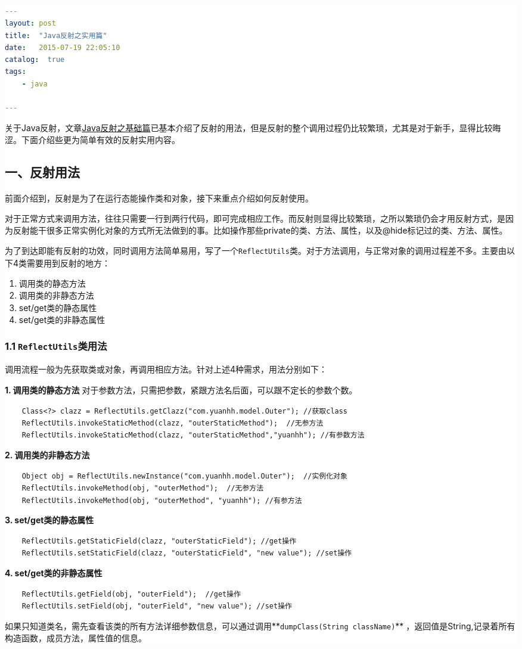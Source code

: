 ```yaml
---
layout: post
title:  "Java反射之实用篇"
date:   2015-07-19 22:05:10
catalog:  true
tags:
    - java

---
```

关于Java反射，文章[Java反射之基础篇](http://gityuan.com/2015/10/30/java-reflection/)已基本介绍了反射的用法，但是反射的整个调用过程仍比较繁琐，尤其是对于新手，显得比较晦涩。下面介绍些更为简单有效的反射实用内容。


## 一、反射用法
前面介绍到，反射是为了在运行态能操作类和对象，接下来重点介绍如何反射使用。

对于正常方式来调用方法，往往只需要一行到两行代码，即可完成相应工作。而反射则显得比较繁琐，之所以繁琐仍会才用反射方式，是因为反射能干很多正常实例化对象的方式所无法做到的事。比如操作那些private的类、方法、属性，以及@hide标记过的类、方法、属性。

为了到达即能有反射的功效，同时调用方法简单易用，写了一个`ReflectUtils`类。对于方法调用，与正常对象的调用过程差不多。主要由以下4类需要用到反射的地方：

1. 调用类的静态方法
2. 调用类的非静态方法
3. set/get类的静态属性
4. set/get类的非静态属性

### 1.1 `ReflectUtils`类用法
调用流程一般为先获取类或对象，再调用相应方法。针对上述4种需求，用法分别如下：

**1. 调用类的静态方法**
对于参数方法，只需把参数，紧跟方法名后面，可以跟不定长的参数个数。

        Class<?> clazz = ReflectUtils.getClazz("com.yuanhh.model.Outer"); //获取class
        ReflectUtils.invokeStaticMethod(clazz, "outerStaticMethod");  //无参方法
        ReflectUtils.invokeStaticMethod(clazz, "outerStaticMethod","yuanhh"); //有参数方法

**2. 调用类的非静态方法**

        Object obj = ReflectUtils.newInstance("com.yuanhh.model.Outer");  //实例化对象
        ReflectUtils.invokeMethod(obj, "outerMethod");  //无参方法
        ReflectUtils.invokeMethod(obj, "outerMethod", "yuanhh"); //有参方法
**3. set/get类的静态属性**

        ReflectUtils.getStaticField(clazz, "outerStaticField"); //get操作
        ReflectUtils.setStaticField(clazz, "outerStaticField", "new value"); //set操作

**4. set/get类的非静态属性**

        ReflectUtils.getField(obj, "outerField");  //get操作
        ReflectUtils.setField(obj, "outerField", "new value"); //set操作


如果只知道类名，需先查看该类的所有方法详细参数信息，可以通过调用**`dumpClass(String className)`**
，返回值是String,记录着所有构造函数，成员方法，属性值的信息。
